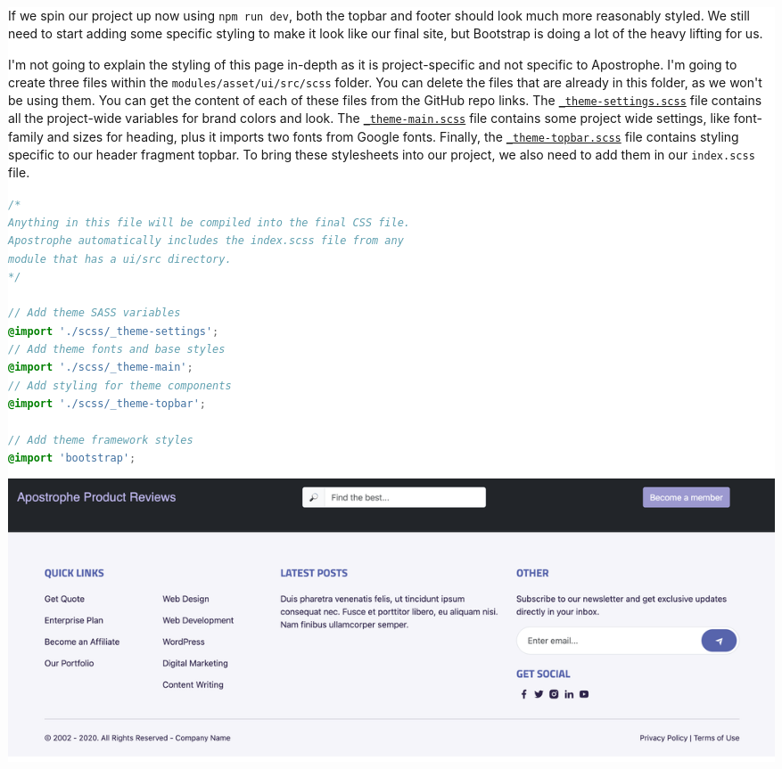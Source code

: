 If we spin our project up now using `npm run dev`, both the topbar and footer should look much more reasonably styled. We still need to start adding some specific styling to make it look like our final site, but Bootstrap is doing a lot of the heavy lifting for us.

I'm not going to explain the styling of this page in-depth as it is project-specific and not specific to Apostrophe. I'm going to create three files within the `modules/asset/ui/src/scss` folder. You can delete the files that are already in this folder, as we won't be using them. You can get the content of each of these files from the GitHub repo links. The [`_theme-settings.scss`](https://github.com/apostrophecms/apostrophe-onboarding-project/blob/main/modules/asset/ui/src/scss/_theme-settings.scss) file contains all the project-wide variables for brand colors and look. The [`_theme-main.scss`](https://github.com/apostrophecms/apostrophe-onboarding-project/blob/main/modules/asset/ui/src/scss/_theme-main.scss) file contains some project wide settings, like font-family and sizes for heading, plus it imports two fonts from Google fonts. Finally, the [`_theme-topbar.scss`](https://github.com/apostrophecms/apostrophe-onboarding-project/blob/main/modules/asset/ui/src/scss/_theme-topbar.scss) file contains styling specific to our header fragment topbar. To bring these stylesheets into our project, we also need to add them in our `index.scss` file.

<AposCodeBlock>

```scss
/*
Anything in this file will be compiled into the final CSS file.
Apostrophe automatically includes the index.scss file from any
module that has a ui/src directory.
*/

// Add theme SASS variables
@import './scss/_theme-settings';
// Add theme fonts and base styles
@import './scss/_theme-main';
// Add styling for theme components
@import './scss/_theme-topbar';

// Add theme framework styles
@import 'bootstrap';
```
  <template v-slot:caption>
    modules/asset/ui/src/index.scss
  </template>

</AposCodeBlock>

![Screenshot of the topbar and footer after application of custom styling](../images/sec2-3-custom-styles.png)
